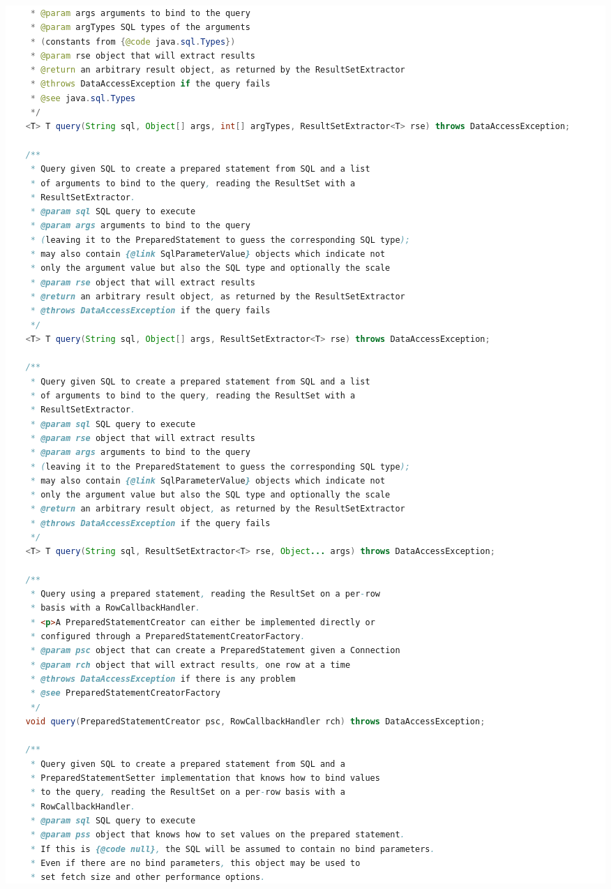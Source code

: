```java
	 * @param args arguments to bind to the query
	 * @param argTypes SQL types of the arguments
	 * (constants from {@code java.sql.Types})
	 * @param rse object that will extract results
	 * @return an arbitrary result object, as returned by the ResultSetExtractor
	 * @throws DataAccessException if the query fails
	 * @see java.sql.Types
	 */
	<T> T query(String sql, Object[] args, int[] argTypes, ResultSetExtractor<T> rse) throws DataAccessException;

	/**
	 * Query given SQL to create a prepared statement from SQL and a list
	 * of arguments to bind to the query, reading the ResultSet with a
	 * ResultSetExtractor.
	 * @param sql SQL query to execute
	 * @param args arguments to bind to the query
	 * (leaving it to the PreparedStatement to guess the corresponding SQL type);
	 * may also contain {@link SqlParameterValue} objects which indicate not
	 * only the argument value but also the SQL type and optionally the scale
	 * @param rse object that will extract results
	 * @return an arbitrary result object, as returned by the ResultSetExtractor
	 * @throws DataAccessException if the query fails
	 */
	<T> T query(String sql, Object[] args, ResultSetExtractor<T> rse) throws DataAccessException;

	/**
	 * Query given SQL to create a prepared statement from SQL and a list
	 * of arguments to bind to the query, reading the ResultSet with a
	 * ResultSetExtractor.
	 * @param sql SQL query to execute
	 * @param rse object that will extract results
	 * @param args arguments to bind to the query
	 * (leaving it to the PreparedStatement to guess the corresponding SQL type);
	 * may also contain {@link SqlParameterValue} objects which indicate not
	 * only the argument value but also the SQL type and optionally the scale
	 * @return an arbitrary result object, as returned by the ResultSetExtractor
	 * @throws DataAccessException if the query fails
	 */
	<T> T query(String sql, ResultSetExtractor<T> rse, Object... args) throws DataAccessException;

	/**
	 * Query using a prepared statement, reading the ResultSet on a per-row
	 * basis with a RowCallbackHandler.
	 * <p>A PreparedStatementCreator can either be implemented directly or
	 * configured through a PreparedStatementCreatorFactory.
	 * @param psc object that can create a PreparedStatement given a Connection
	 * @param rch object that will extract results, one row at a time
	 * @throws DataAccessException if there is any problem
	 * @see PreparedStatementCreatorFactory
	 */
	void query(PreparedStatementCreator psc, RowCallbackHandler rch) throws DataAccessException;

	/**
	 * Query given SQL to create a prepared statement from SQL and a
	 * PreparedStatementSetter implementation that knows how to bind values
	 * to the query, reading the ResultSet on a per-row basis with a
	 * RowCallbackHandler.
	 * @param sql SQL query to execute
	 * @param pss object that knows how to set values on the prepared statement.
	 * If this is {@code null}, the SQL will be assumed to contain no bind parameters.
	 * Even if there are no bind parameters, this object may be used to
	 * set fetch size and other performance options.
```